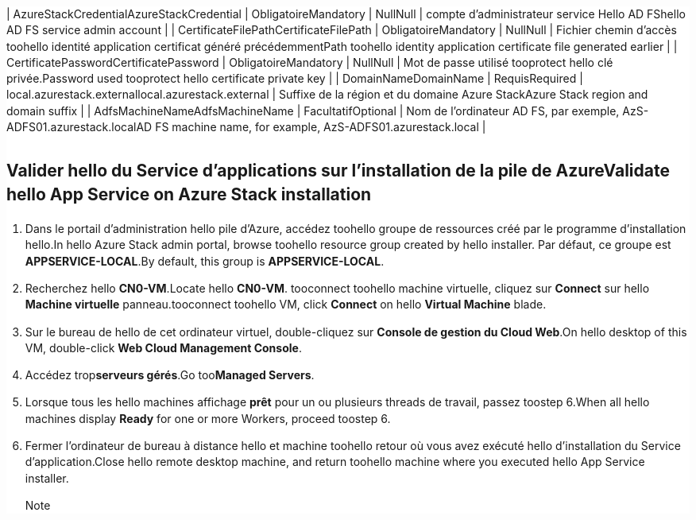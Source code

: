 | <span data-ttu-id="cebab-266">AzureStackCredential</span><span class="sxs-lookup"><span data-stu-id="cebab-266">AzureStackCredential</span></span> | <span data-ttu-id="cebab-267">Obligatoire</span><span class="sxs-lookup"><span data-stu-id="cebab-267">Mandatory</span></span> | <span data-ttu-id="cebab-268">Null</span><span class="sxs-lookup"><span data-stu-id="cebab-268">Null</span></span> | <span data-ttu-id="cebab-269">compte d’administrateur service Hello AD FS</span><span class="sxs-lookup"><span data-stu-id="cebab-269">hello AD FS service admin account</span></span> |
| <span data-ttu-id="cebab-270">CertificateFilePath</span><span class="sxs-lookup"><span data-stu-id="cebab-270">CertificateFilePath</span></span> | <span data-ttu-id="cebab-271">Obligatoire</span><span class="sxs-lookup"><span data-stu-id="cebab-271">Mandatory</span></span> | <span data-ttu-id="cebab-272">Null</span><span class="sxs-lookup"><span data-stu-id="cebab-272">Null</span></span> | <span data-ttu-id="cebab-273">Fichier chemin d’accès toohello identité application certificat généré précédemment</span><span class="sxs-lookup"><span data-stu-id="cebab-273">Path toohello identity application certificate file generated earlier</span></span> |
| <span data-ttu-id="cebab-274">CertificatePassword</span><span class="sxs-lookup"><span data-stu-id="cebab-274">CertificatePassword</span></span> | <span data-ttu-id="cebab-275">Obligatoire</span><span class="sxs-lookup"><span data-stu-id="cebab-275">Mandatory</span></span> | <span data-ttu-id="cebab-276">Null</span><span class="sxs-lookup"><span data-stu-id="cebab-276">Null</span></span> | <span data-ttu-id="cebab-277">Mot de passe utilisé tooprotect hello clé privée.</span><span class="sxs-lookup"><span data-stu-id="cebab-277">Password used tooprotect hello certificate private key</span></span> |
| <span data-ttu-id="cebab-278">DomainName</span><span class="sxs-lookup"><span data-stu-id="cebab-278">DomainName</span></span> | <span data-ttu-id="cebab-279">Requis</span><span class="sxs-lookup"><span data-stu-id="cebab-279">Required</span></span> | <span data-ttu-id="cebab-280">local.azurestack.external</span><span class="sxs-lookup"><span data-stu-id="cebab-280">local.azurestack.external</span></span> | <span data-ttu-id="cebab-281">Suffixe de la région et du domaine Azure Stack</span><span class="sxs-lookup"><span data-stu-id="cebab-281">Azure Stack region and domain suffix</span></span> |
| <span data-ttu-id="cebab-282">AdfsMachineName</span><span class="sxs-lookup"><span data-stu-id="cebab-282">AdfsMachineName</span></span> | <span data-ttu-id="cebab-283">Facultatif</span><span class="sxs-lookup"><span data-stu-id="cebab-283">Optional</span></span> | <span data-ttu-id="cebab-284">Nom de l’ordinateur AD FS, par exemple, AzS-ADFS01.azurestack.local</span><span class="sxs-lookup"><span data-stu-id="cebab-284">AD FS machine name, for example, AzS-ADFS01.azurestack.local</span></span> |


## <a name="validate-hello-app-service-on-azure-stack-installation"></a><span data-ttu-id="cebab-285">Valider hello du Service d’applications sur l’installation de la pile de Azure</span><span class="sxs-lookup"><span data-stu-id="cebab-285">Validate hello App Service on Azure Stack installation</span></span>

1. <span data-ttu-id="cebab-286">Dans le portail d’administration hello pile d’Azure, accédez toohello groupe de ressources créé par le programme d’installation hello.</span><span class="sxs-lookup"><span data-stu-id="cebab-286">In hello Azure Stack admin portal, browse toohello resource group created by hello installer.</span></span> <span data-ttu-id="cebab-287">Par défaut, ce groupe est **APPSERVICE-LOCAL**.</span><span class="sxs-lookup"><span data-stu-id="cebab-287">By default, this group is **APPSERVICE-LOCAL**.</span></span>

2. <span data-ttu-id="cebab-288">Recherchez hello **CN0-VM**.</span><span class="sxs-lookup"><span data-stu-id="cebab-288">Locate hello **CN0-VM**.</span></span> <span data-ttu-id="cebab-289">tooconnect toohello machine virtuelle, cliquez sur **Connect** sur hello **Machine virtuelle** panneau.</span><span class="sxs-lookup"><span data-stu-id="cebab-289">tooconnect toohello VM, click **Connect** on hello **Virtual Machine** blade.</span></span>

3. <span data-ttu-id="cebab-290">Sur le bureau de hello de cet ordinateur virtuel, double-cliquez sur **Console de gestion du Cloud Web**.</span><span class="sxs-lookup"><span data-stu-id="cebab-290">On hello desktop of this VM, double-click **Web Cloud Management Console**.</span></span>

4. <span data-ttu-id="cebab-291">Accédez trop**serveurs gérés**.</span><span class="sxs-lookup"><span data-stu-id="cebab-291">Go too**Managed Servers**.</span></span>

5. <span data-ttu-id="cebab-292">Lorsque tous les hello machines affichage **prêt** pour un ou plusieurs threads de travail, passez toostep 6.</span><span class="sxs-lookup"><span data-stu-id="cebab-292">When all hello machines display **Ready** for one or more Workers, proceed toostep 6.</span></span>

6. <span data-ttu-id="cebab-293">Fermer l’ordinateur de bureau à distance hello et machine toohello retour où vous avez exécuté hello d’installation du Service d’application.</span><span class="sxs-lookup"><span data-stu-id="cebab-293">Close hello remote desktop machine, and return toohello machine where you executed hello App Service installer.</span></span>

    > [!NOTE]

[1]: ./media/azure-stack-app-service-deploy-offline/app-service-offline-step1.png
[2]: ./media/azure-stack-app-service-deploy-offline/app-service-offline-step2.png
[3]: ./media/azure-stack-app-service-deploy-offline/app-service-offline-step3.png
[4]: ./media/azure-stack-app-service-deploy-offline/app-service-offline-step4.png
[5]: ./media/azure-stack-app-service-deploy-offline/app-service-exe-default-entries-step-cloud-configuration.png
[6]: ./media/azure-stack-app-service-deploy-offline/app-service-exe-default-entries-step-subscription-location-populated.png
[7]: ./media/azure-stack-app-service-deploy-offline/app-service-exe-default-entries-step-resource-group-SQL.png
[8]: ./media/azure-stack-app-service-deploy-offline/app-service-exe-default-entries-step-certificates.png
[9]: ./media/azure-stack-app-service-deploy-offline/app-service-exe-default-entries-step-role-configuration.png
[10]: ./media/azure-stack-app-service-deploy-offline/app-service-exe-default-entries-step-vm-image-selection.png
[11]: ./media/azure-stack-app-service-deploy-offline/app-service-exe-default-entries-step-role-credentials.png
[12]: ./media/azure-stack-app-service-deploy-offline/app-service-exe-selection-summary.png
[13]: ./media/azure-stack-app-service-deploy-offline/app-service-exe-installation-progress.png
[14]: ./media/azure-stack-app-service-deploy-offline/managed-servers.png
[Azure_Stack_App_Service_preview_installer]: http://go.microsoft.com/fwlink/?LinkID=717531
[App_Service_Deployment]: http://go.microsoft.com/fwlink/?LinkId=723982
[AppServiceHelperScripts]: http://go.microsoft.com/fwlink/?LinkId=733525
